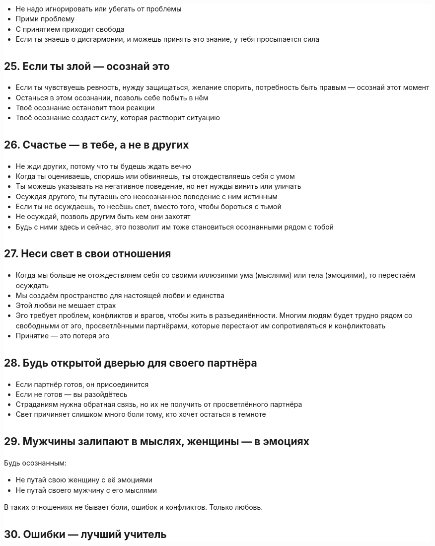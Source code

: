 - Не надо игнорировать или убегать от проблемы
- Прими проблему
- С принятием приходит свобода
- Если ты знаешь о дисгармонии, и можешь принять это знание, у тебя просыпается сила

## 25. Если ты злой — осознай это

- Если ты чувствуешь ревность, нужду защищаться, желание спорить, потребность быть правым — осознай этот момент
- Останься в этом осознании, позволь себе побыть в нём
- Твоё осознание остановит твои реакции
- Твоё осознание создаст силу, которая растворит ситуацию

## 26. Счастье — в тебе, а не в других

- Не жди других, потому что ты будешь ждать вечно
- Когда ты оцениваешь, споришь или обвиняешь, ты отождествляешь себя с умом
- Ты можешь указывать на негативное поведение, но нет нужды винить или уличать
- Осуждая другого, ты путаешь его неосознанное поведение с ним истинным
- Если ты не осуждаешь, то несёшь свет, вместо того, чтобы бороться с тьмой
- Не осуждай, позволь другим быть кем они захотят
- Будь с ними здесь и сейчас, это позволит им тоже становиться осознанными рядом с тобой

## 27. Неси свет в свои отношения

- Когда мы больше не отождествляем себя со своими иллюзиями ума (мыслями) или тела (эмоциями), то перестаём осуждать
- Мы создаём пространство для настоящей любви и единства
- Этой любви не мешает страх
- Эго требует проблем, конфликтов и врагов, чтобы жить в разъединённости. Многим людям будет трудно рядом со свободными от эго, просветлёнными партнёрами, которые перестают им сопротивляться и конфликтовать
- Принятие — это потеря эго

## 28. Будь открытой дверью для своего партнёра

- Если партнёр готов, он присоединится
- Если не готов — вы разойдётесь
- Страданиям нужна обратная связь, но их не получить от просветлённого партнёра
- Свет причиняет слишком много боли тому, кто хочет остаться в темноте

## 29. Мужчины залипают в мыслях, женщины — в эмоциях

Будь осознанным:

- Не путай свою женщину с её эмоциями
- Не путай своего мужчину с его мыслями

В таких отношениях не бывает боли, ошибок и конфликтов. Только любовь.

## 30. Ошибки — лучший учитель
